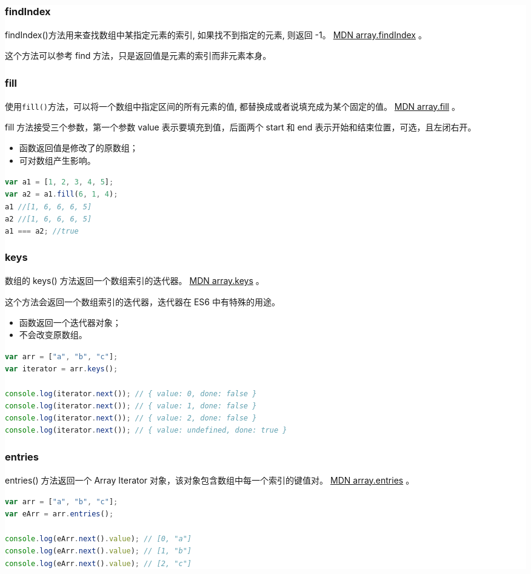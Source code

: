 ### findIndex 
 
findIndex()方法用来查找数组中某指定元素的索引, 如果找不到指定的元素, 则返回 -1。 [MDN array.findIndex][23] 。
 
这个方法可以参考 find 方法，只是返回值是元素的索引而非元素本身。
 
### fill 
 
使用`fill()`方法，可以将一个数组中指定区间的所有元素的值, 都替换成或者说填充成为某个固定的值。 [MDN array.fill][24] 。
 
fill 方法接受三个参数，第一个参数 value 表示要填充到值，后面两个 start 和 end 表示开始和结束位置，可选，且左闭右开。

 
* 函数返回值是修改了的原数组； 
* 可对数组产生影响。 

```js
var a1 = [1, 2, 3, 4, 5];
var a2 = a1.fill(6, 1, 4);
a1 //[1, 6, 6, 6, 5]
a2 //[1, 6, 6, 6, 5]
a1 === a2; //true
```

### keys 
 
数组的 keys() 方法返回一个数组索引的迭代器。 [MDN array.keys][25] 。
 
这个方法会返回一个数组索引的迭代器，迭代器在 ES6 中有特殊的用途。

 
* 函数返回一个迭代器对象； 
* 不会改变原数组。 

```js
var arr = ["a", "b", "c"];
var iterator = arr.keys();

console.log(iterator.next()); // { value: 0, done: false }
console.log(iterator.next()); // { value: 1, done: false }
console.log(iterator.next()); // { value: 2, done: false }
console.log(iterator.next()); // { value: undefined, done: true }
```

### entries 
 
entries() 方法返回一个 Array Iterator 对象，该对象包含数组中每一个索引的键值对。 [MDN array.entries][26] 。

 
```js
var arr = ["a", "b", "c"];
var eArr = arr.entries();

console.log(eArr.next().value); // [0, "a"]
console.log(eArr.next().value); // [1, "b"]
console.log(eArr.next().value); // [2, "c"]
```


[1]: https://developer.mozilla.org/zh-CN/docs/Web/JavaScript/Reference/Global_Objects/Array/concat
[2]: https://developer.mozilla.org/zh-CN/docs/Web/JavaScript/Reference/Global_Objects/Array/every
[3]: https://developer.mozilla.org/zh-CN/docs/Web/JavaScript/Reference/Global_Objects/Array/filter
[4]: https://developer.mozilla.org/zh-CN/docs/Web/JavaScript/Reference/Global_Objects/Array/forEach
[5]: https://developer.mozilla.org/zh-CN/docs/Web/JavaScript/Reference/Global_Objects/Array/indexOf
[6]: https://developer.mozilla.org/zh-CN/docs/Web/JavaScript/Reference/Global_Objects/Array/join
[7]: https://developer.mozilla.org/zh-CN/docs/Web/JavaScript/Reference/Global_Objects/Array/lastIndexOf
[8]: https://developer.mozilla.org/zh-CN/docs/Web/JavaScript/Reference/Global_Objects/Array/map
[9]: https://developer.mozilla.org/zh-CN/docs/Web/JavaScript/Reference/Global_Objects/Array/Reduce
[10]: https://developer.mozilla.org/zh-CN/docs/Web/JavaScript/Reference/Global_Objects/Array/ReduceRight
[11]: https://developer.mozilla.org/zh-CN/docs/Web/JavaScript/Reference/Global_Objects/Array/push
[12]: https://developer.mozilla.org/zh-CN/docs/Web/JavaScript/Reference/Global_Objects/Array/pop
[13]: https://developer.mozilla.org/zh-CN/docs/Web/JavaScript/Reference/Global_Objects/Array/unshift
[14]: https://developer.mozilla.org/zh-CN/docs/Web/JavaScript/Reference/Global_Objects/Array/shift
[15]: https://developer.mozilla.org/zh-CN/docs/Web/JavaScript/Reference/Global_Objects/Array/reverse
[16]: https://developer.mozilla.org/zh-CN/docs/Web/JavaScript/Reference/Global_Objects/Array/slice
[17]: https://developer.mozilla.org/zh-CN/docs/Web/JavaScript/Reference/Global_Objects/Array/splice
[18]: https://developer.mozilla.org/zh-CN/docs/Web/JavaScript/Reference/Global_Objects/Array/some
[19]: https://developer.mozilla.org/zh-CN/docs/Web/JavaScript/Reference/Global_Objects/Array/sort
[20]: https://developer.mozilla.org/zh-CN/docs/Web/JavaScript/Reference/Global_Objects/Array/toString
[21]: https://developer.mozilla.org/zh-CN/docs/Web/JavaScript/Reference/Global_Objects/Array/copyWithin
[22]: https://developer.mozilla.org/zh-CN/docs/Web/JavaScript/Reference/Global_Objects/Array/find
[23]: https://developer.mozilla.org/zh-CN/docs/Web/JavaScript/Reference/Global_Objects/Array/findIndex
[24]: https://developer.mozilla.org/zh-CN/docs/Web/JavaScript/Reference/Global_Objects/Array/fill
[25]: https://developer.mozilla.org/zh-CN/docs/Web/JavaScript/Reference/Global_Objects/Array/keys
[26]: https://developer.mozilla.org/zh-CN/docs/Web/JavaScript/Reference/Global_Objects/Array/entries
[27]: https://developer.mozilla.org/zh-CN/docs/Web/JavaScript/Reference/Global_Objects/Array/includes
[0]: https://img1.tuicool.com/3UVvyy2.jpg